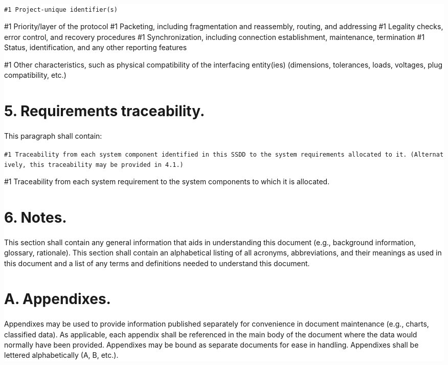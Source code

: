  	#1 Project-unique identifier(s)
#1 Priority/layer of the protocol
#1 Packeting, including fragmentation and reassembly, routing, and addressing
#1 Legality checks, error control, and recovery procedures
#1 Synchronization, including connection establishment, maintenance, termination
#1 Status, identification, and any other reporting features
 
 
#1 Other characteristics, such as physical compatibility of the interfacing entity(ies) (dimensions, tolerances, loads, voltages, plug compatibility, etc.)



# 5.	Requirements traceability.
This paragraph shall contain:

	#1 Traceability from each system component identified in this SSDD to the system requirements allocated to it. (Alternatively, this traceability may be provided in 4.1.)
#1 Traceability from each system requirement to the system components to which it is allocated.



# 6.	Notes.
This section shall contain any general information that aids in understanding this document (e.g., background information, glossary, rationale). This section shall contain an alphabetical listing of all acronyms, abbreviations, and their meanings as used in this document and a list of any terms and definitions needed to understand this document.

# A.	Appendixes.
Appendixes may be used to provide information published separately for convenience in document maintenance (e.g., charts, classified data). As applicable, each appendix shall be referenced in the main body of the document where the data would normally have been provided. Appendixes may be bound as separate documents for ease in handling. Appendixes shall be lettered alphabetically (A, B, etc.).



